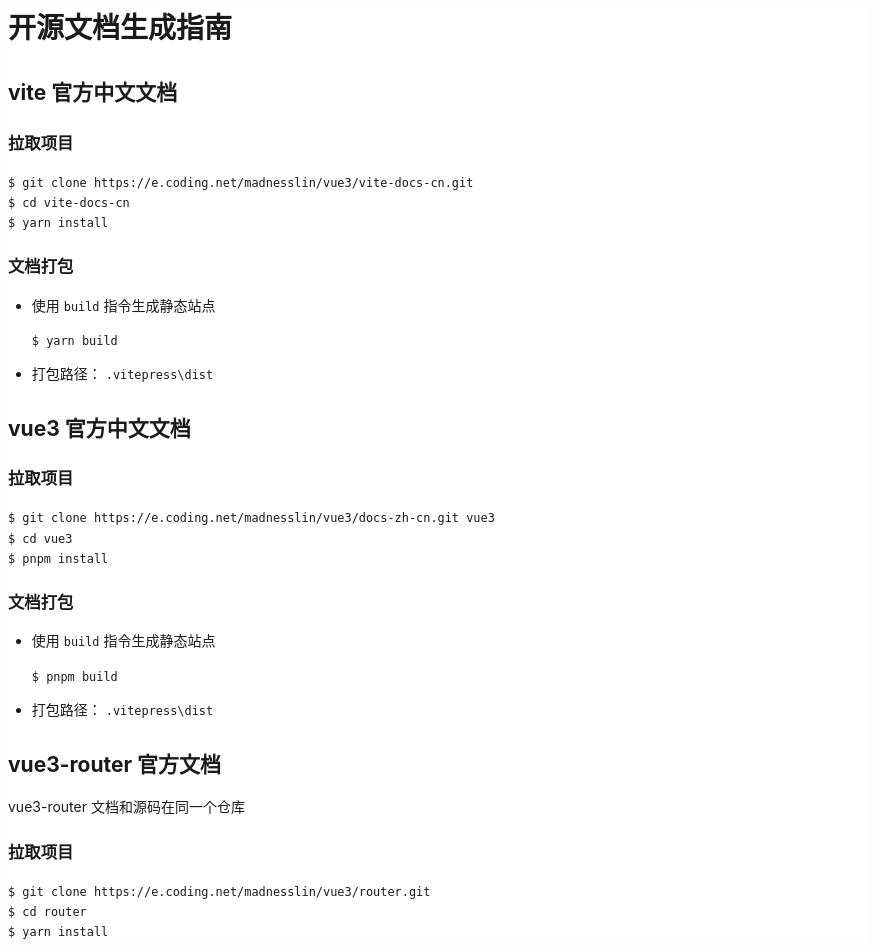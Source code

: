 # 开源文档生成指南

## vite 官方中文文档

### 拉取项目

```sh
$ git clone https://e.coding.net/madnesslin/vue3/vite-docs-cn.git
$ cd vite-docs-cn
$ yarn install
```

### 文档打包

- 使用 `build` 指令生成静态站点

  ```sh
  $ yarn build
  ```

- 打包路径： `.vitepress\dist`

## vue3 官方中文文档

### 拉取项目

```sh
$ git clone https://e.coding.net/madnesslin/vue3/docs-zh-cn.git vue3
$ cd vue3
$ pnpm install
```

### 文档打包

- 使用 `build` 指令生成静态站点

  ```sh
  $ pnpm build
  ```

- 打包路径： `.vitepress\dist`

## vue3-router 官方文档

vue3-router 文档和源码在同一个仓库

### 拉取项目

```sh
$ git clone https://e.coding.net/madnesslin/vue3/router.git
$ cd router
$ yarn install
```
